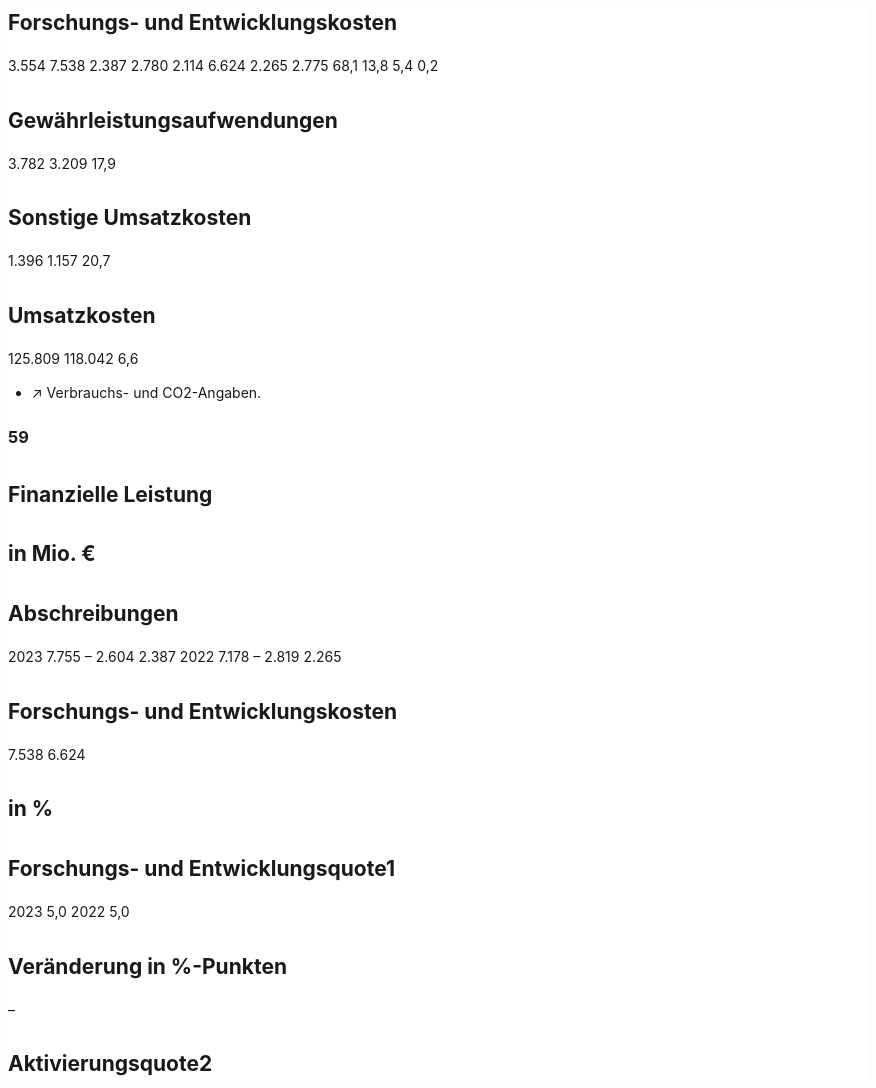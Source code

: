 ## Forschungs- und Entwicklungskosten
3.554
7.538
2.387
2.780
2.114
6.624
2.265
2.775
68,1
13,8
5,4
0,2
## Gewährleistungsaufwendungen
3.782
3.209
17,9
## Sonstige Umsatzkosten
1.396
1.157
20,7
## Umsatzkosten
125.809
118.042
6,6
* ↗ Verbrauchs- und CO2-Angaben.
### 59
## Finanzielle Leistung
## in Mio. €
## Abschreibungen
2023
7.755
– 2.604
2.387
2022
7.178
– 2.819
2.265
## Forschungs- und Entwicklungskosten
7.538
6.624
## in %
## Forschungs- und Entwicklungsquote1
2023
5,0
2022
5,0
## Veränderung in %-Punkten
–
## Aktivierungsquote2